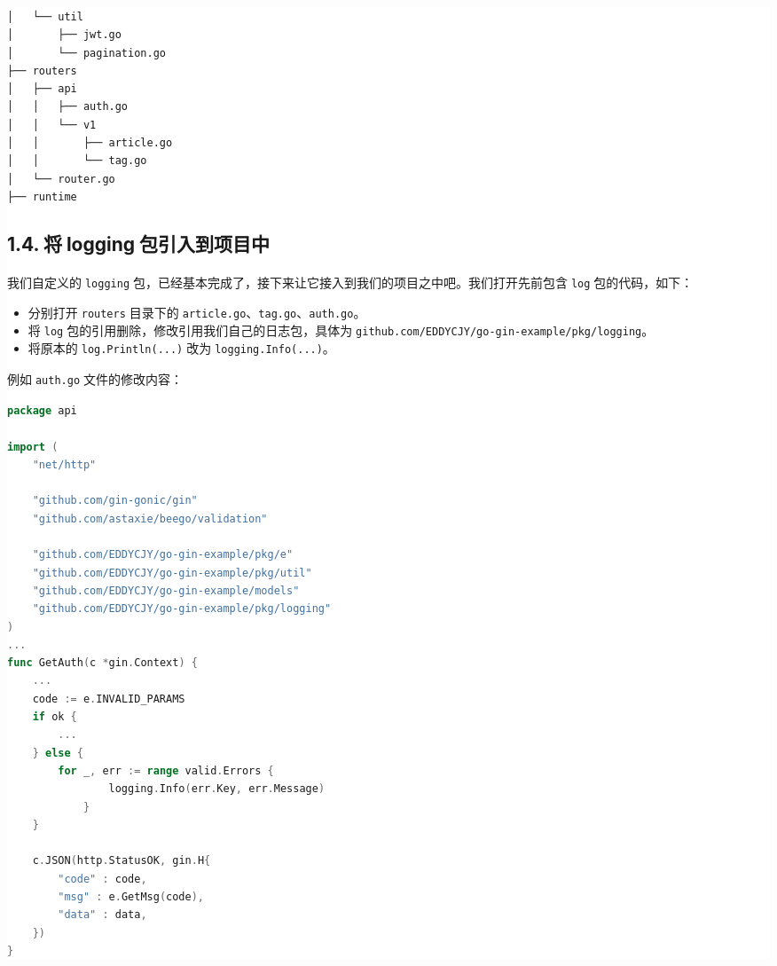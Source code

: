 ```cmd
│   └── util
│       ├── jwt.go
│       └── pagination.go
├── routers
│   ├── api
│   │   ├── auth.go
│   │   └── v1
│   │       ├── article.go
│   │       └── tag.go
│   └── router.go
├── runtime
```

## 1.4. 将 logging 包引入到项目中

我们自定义的 `logging` 包，已经基本完成了，接下来让它接入到我们的项目之中吧。我们打开先前包含 `log` 包的代码，如下：

* 分别打开 `routers` 目录下的 `article.go`、`tag.go`、`auth.go`。
* 将 `log` 包的引用删除，修改引用我们自己的日志包，具体为 `github.com/EDDYCJY/go-gin-example/pkg/logging`。
* 将原本的 `log.Println(...)` 改为 `logging.Info(...)`。

例如 `auth.go` 文件的修改内容：

```go
package api

import (
	"net/http"

	"github.com/gin-gonic/gin"
	"github.com/astaxie/beego/validation"

	"github.com/EDDYCJY/go-gin-example/pkg/e"
	"github.com/EDDYCJY/go-gin-example/pkg/util"
	"github.com/EDDYCJY/go-gin-example/models"
	"github.com/EDDYCJY/go-gin-example/pkg/logging"
)
...
func GetAuth(c *gin.Context) {
	...
	code := e.INVALID_PARAMS
	if ok {
		...
	} else {
	    for _, err := range valid.Errors {
                logging.Info(err.Key, err.Message)
            }
	}

	c.JSON(http.StatusOK, gin.H{
        "code" : code,
        "msg" : e.GetMsg(code),
        "data" : data,
    })
}
```
